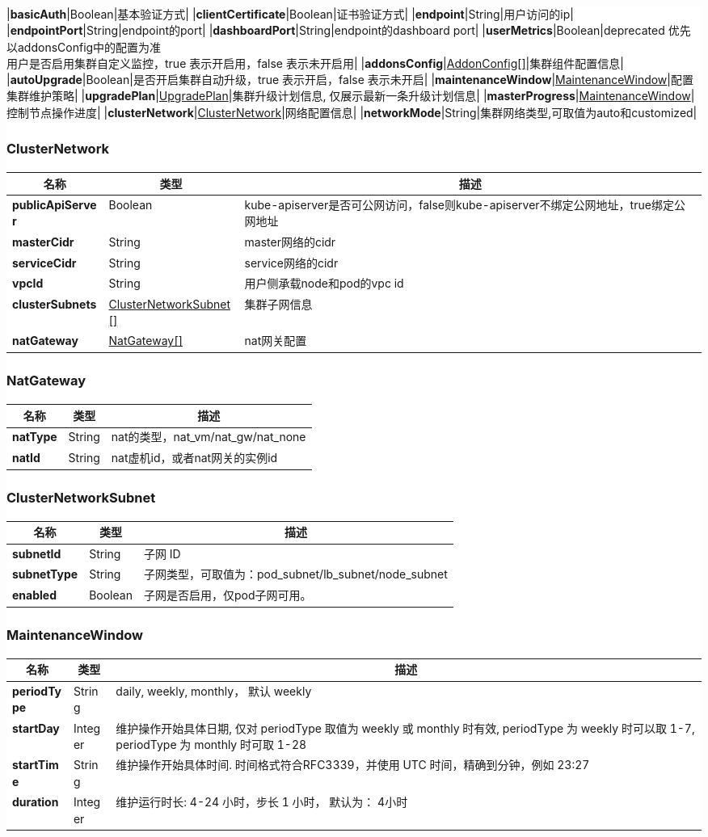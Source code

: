 |**basicAuth**|Boolean|基本验证方式|
|**clientCertificate**|Boolean|证书验证方式|
|**endpoint**|String|用户访问的ip|
|**endpointPort**|String|endpoint的port|
|**dashboardPort**|String|endpoint的dashboard port|
|**userMetrics**|Boolean|deprecated 优先以addonsConfig中的配置为准 <br>用户是否启用集群自定义监控，true 表示开启用，false 表示未开启用|
|**addonsConfig**|[AddonConfig[]](describecluster#addonconfig)|集群组件配置信息|
|**autoUpgrade**|Boolean|是否开启集群自动升级，true 表示开启，false 表示未开启|
|**maintenanceWindow**|[MaintenanceWindow](describecluster#maintenancewindow)|配置集群维护策略|
|**upgradePlan**|[UpgradePlan](describecluster#upgradeplan)|集群升级计划信息, 仅展示最新一条升级计划信息|
|**masterProgress**|[MaintenanceWindow](describecluster#maintenancewindow)|控制节点操作进度|
|**clusterNetwork**|[ClusterNetwork](describecluster#clusternetwork)|网络配置信息|
|**networkMode**|String|集群网络类型,可取值为auto和customized|
### <div id="clusternetwork">ClusterNetwork</div>
|名称|类型|描述|
|---|---|---|
|**publicApiServer**|Boolean|kube-apiserver是否可公网访问，false则kube-apiserver不绑定公网地址，true绑定公网地址|
|**masterCidr**|String|master网络的cidr|
|**serviceCidr**|String|service网络的cidr|
|**vpcId**|String|用户侧承载node和pod的vpc id|
|**clusterSubnets**|[ClusterNetworkSubnet[]](describecluster#clusternetworksubnet)|集群子网信息|
|**natGateway**|[NatGateway[]](describecluster#natgateway)|nat网关配置|
### <div id="natgateway">NatGateway</div>
|名称|类型|描述|
|---|---|---|
|**natType**|String|nat的类型，nat_vm/nat_gw/nat_none|
|**natId**|String|nat虚机id，或者nat网关的实例id|
### <div id="clusternetworksubnet">ClusterNetworkSubnet</div>
|名称|类型|描述|
|---|---|---|
|**subnetId**|String|子网 ID|
|**subnetType**|String|子网类型，可取值为：pod_subnet/lb_subnet/node_subnet|
|**enabled**|Boolean|子网是否启用，仅pod子网可用。|
### <div id="maintenancewindow">MaintenanceWindow</div>
|名称|类型|描述|
|---|---|---|
|**periodType**|String|daily, weekly, monthly， 默认 weekly|
|**startDay**|Integer|维护操作开始具体日期, 仅对 periodType 取值为 weekly 或 monthly 时有效, periodType 为 weekly 时可以取 1-7, periodType 为 monthly 时可取 1-28<br>|
|**startTime**|String|维护操作开始具体时间. 时间格式符合RFC3339，并使用 UTC 时间，精确到分钟，例如 23:27|
|**duration**|Integer|维护运行时长: 4-24 小时，步长 1 小时， 默认为： 4小时|